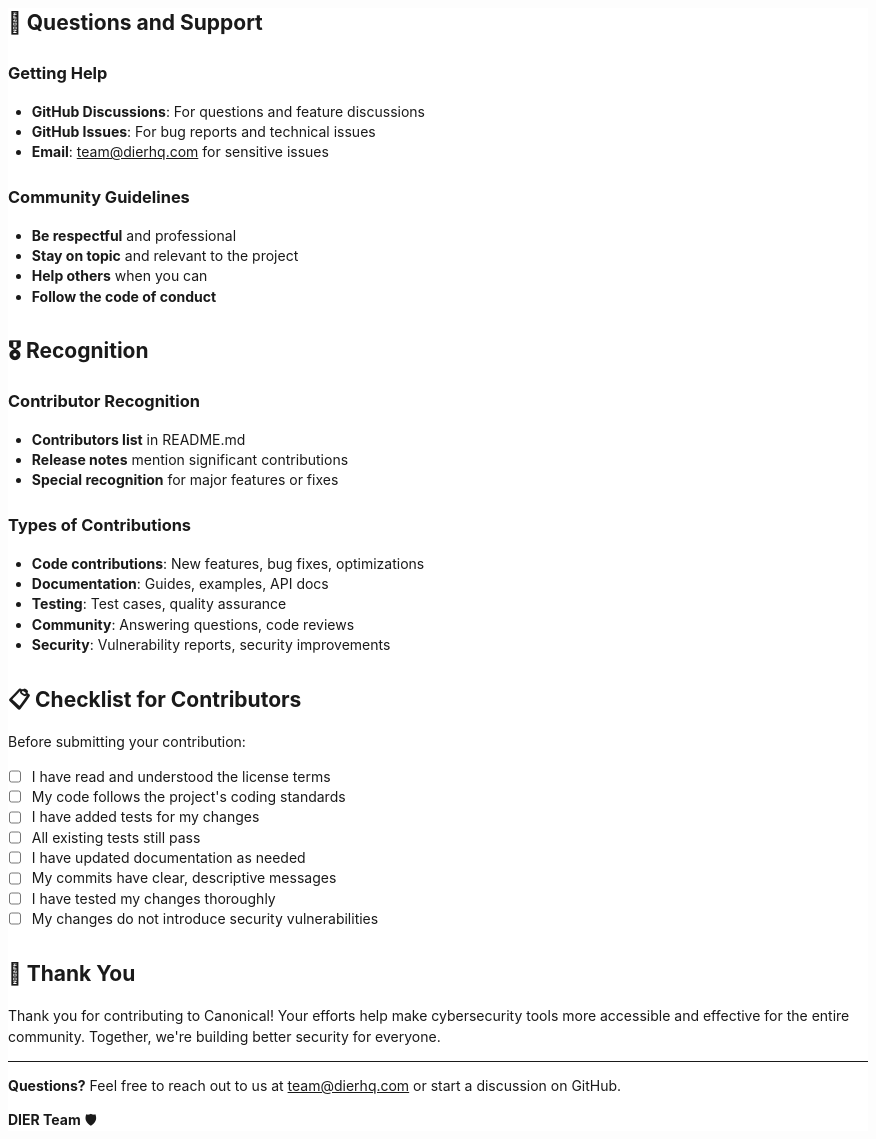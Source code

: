 ## 🤔 Questions and Support

### Getting Help
- **GitHub Discussions**: For questions and feature discussions
- **GitHub Issues**: For bug reports and technical issues
- **Email**: team@dierhq.com for sensitive issues

### Community Guidelines
- **Be respectful** and professional
- **Stay on topic** and relevant to the project
- **Help others** when you can
- **Follow the code of conduct**

## 🎖️ Recognition

### Contributor Recognition
- **Contributors list** in README.md
- **Release notes** mention significant contributions
- **Special recognition** for major features or fixes

### Types of Contributions
- **Code contributions**: New features, bug fixes, optimizations
- **Documentation**: Guides, examples, API docs
- **Testing**: Test cases, quality assurance
- **Community**: Answering questions, code reviews
- **Security**: Vulnerability reports, security improvements

## 📋 Checklist for Contributors

Before submitting your contribution:

- [ ] I have read and understood the license terms
- [ ] My code follows the project's coding standards
- [ ] I have added tests for my changes
- [ ] All existing tests still pass
- [ ] I have updated documentation as needed
- [ ] My commits have clear, descriptive messages
- [ ] I have tested my changes thoroughly
- [ ] My changes do not introduce security vulnerabilities

## 🙏 Thank You

Thank you for contributing to Canonical! Your efforts help make cybersecurity tools more accessible and effective for the entire community. Together, we're building better security for everyone.

---

**Questions?** Feel free to reach out to us at team@dierhq.com or start a discussion on GitHub.

**DIER Team** 🛡️ 